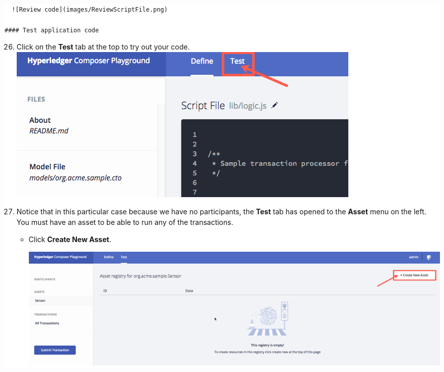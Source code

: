       ![Review code](images/ReviewScriptFile.png)

    #### Test application code

26. Click on the **Test** tab at the top to try out your code.
   ![Click Test](images/ClickTest.png)

27. Notice that in this particular case because we have no participants, the **Test** tab has opened to the **Asset** menu on the left. You must have an asset to be able to run any of the transactions.

    - Click **Create New Asset**.

      ![Click Create New Asset](images/CreateNewAsset.png)
